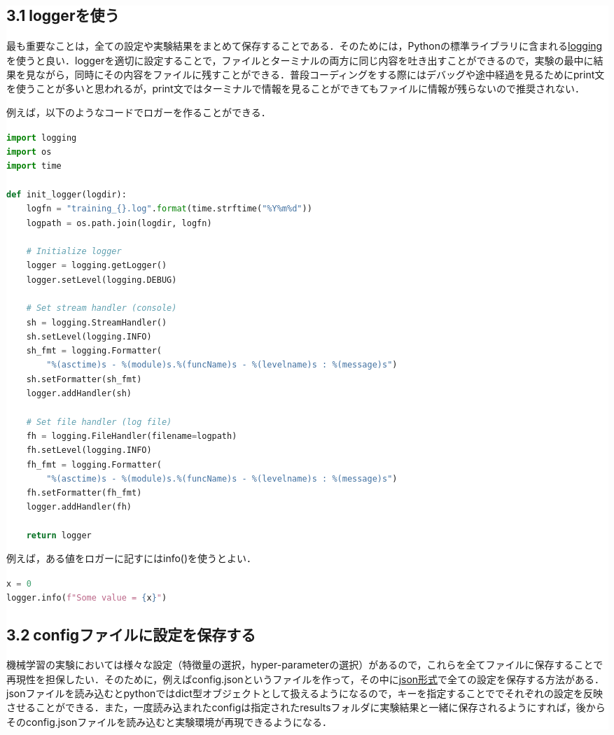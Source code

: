 ## 3.1 loggerを使う

最も重要なことは，全ての設定や実験結果をまとめて保存することである．そのためには，Pythonの標準ライブラリに含まれる[logging](https://docs.python.org/ja/3/howto/logging.html)を使うと良い．loggerを適切に設定することで，ファイルとターミナルの両方に同じ内容を吐き出すことができるので，実験の最中に結果を見ながら，同時にその内容をファイルに残すことができる．普段コーディングをする際にはデバッグや途中経過を見るためにprint文を使うことが多いと思われるが，print文ではターミナルで情報を見ることができてもファイルに情報が残らないので推奨されない．

例えば，以下のようなコードでロガーを作ることができる．

```python sample.py
import logging
import os
import time

def init_logger(logdir):
    logfn = "training_{}.log".format(time.strftime("%Y%m%d"))
    logpath = os.path.join(logdir, logfn)

    # Initialize logger
    logger = logging.getLogger()
    logger.setLevel(logging.DEBUG)

    # Set stream handler (console)
    sh = logging.StreamHandler()
    sh.setLevel(logging.INFO)
    sh_fmt = logging.Formatter(
        "%(asctime)s - %(module)s.%(funcName)s - %(levelname)s : %(message)s")
    sh.setFormatter(sh_fmt)
    logger.addHandler(sh)

    # Set file handler (log file)
    fh = logging.FileHandler(filename=logpath)
    fh.setLevel(logging.INFO)
    fh_fmt = logging.Formatter(
        "%(asctime)s - %(module)s.%(funcName)s - %(levelname)s : %(message)s")
    fh.setFormatter(fh_fmt)
    logger.addHandler(fh)

    return logger
```

例えば，ある値をロガーに記すにはinfo()を使うとよい．

```python
x = 0
logger.info(f"Some value = {x}")
```

## 3.2 configファイルに設定を保存する

機械学習の実験においては様々な設定（特徴量の選択，hyper-parameterの選択）があるので，これらを全てファイルに保存することで再現性を担保したい．そのために，例えばconfig.jsonというファイルを作って，その中に[json形式](https://docs.python.org/ja/3/library/json.html)で全ての設定を保存する方法がある．jsonファイルを読み込むとpythonではdict型オブジェクトとして扱えるようになるので，キーを指定することででそれぞれの設定を反映させることができる．また，一度読み込まれたconfigは指定されたresultsフォルダに実験結果と一緒に保存されるようにすれば，後からそのconfig.jsonファイルを読み込むと実験環境が再現できるようになる．
